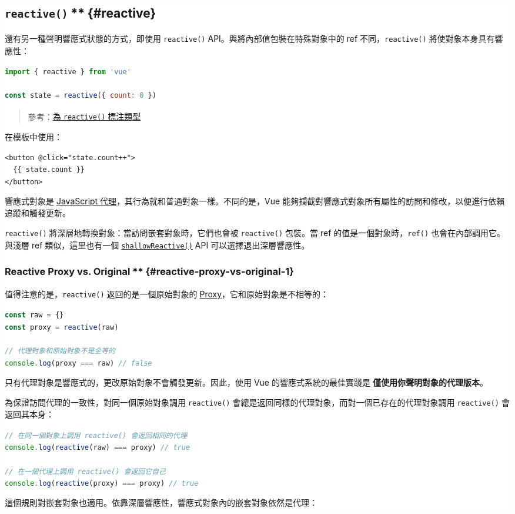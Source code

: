 </div>

<div class="composition-api" markdown="1">

## `reactive()` \*\* {#reactive}

還有另一種聲明響應式狀態的方式，即使用 `reactive()` API。與將內部值包裝在特殊對象中的 ref 不同，`reactive()` 將使對象本身具有響應性：

```js
import { reactive } from 'vue'

const state = reactive({ count: 0 })
```

> 參考：[為 `reactive()` 標注類型](/guide/typescript/composition-api#typing-reactive) <sup class="vt-badge ts" />

在模板中使用：

```vue-html
<button @click="state.count++">
  {{ state.count }}
</button>
```

響應式對象是 [JavaScript 代理](https://developer.mozilla.org/en-US/docs/Web/JavaScript/Reference/Global_Objects/Proxy)，其行為就和普通對象一樣。不同的是，Vue 能夠攔截對響應式對象所有屬性的訪問和修改，以便進行依賴追蹤和觸發更新。

`reactive()` 將深層地轉換對象：當訪問嵌套對象時，它們也會被 `reactive()` 包裝。當 ref 的值是一個對象時，`ref()` 也會在內部調用它。與淺層 ref 類似，這里也有一個 [`shallowReactive()`](/api/reactivity-advanced#shallowreactive) API 可以選擇退出深層響應性。

### Reactive Proxy vs. Original \*\* {#reactive-proxy-vs-original-1}

值得注意的是，`reactive()` 返回的是一個原始對象的 [Proxy](https://developer.mozilla.org/en-US/docs/Web/JavaScript/Reference/Global_Objects/Proxy)，它和原始對象是不相等的：

```js
const raw = {}
const proxy = reactive(raw)

// 代理對象和原始對象不是全等的
console.log(proxy === raw) // false
```

只有代理對象是響應式的，更改原始對象不會觸發更新。因此，使用 Vue 的響應式系統的最佳實踐是 **僅使用你聲明對象的代理版本**。

為保證訪問代理的一致性，對同一個原始對象調用 `reactive()` 會總是返回同樣的代理對象，而對一個已存在的代理對象調用 `reactive()` 會返回其本身：

```js
// 在同一個對象上調用 reactive() 會返回相同的代理
console.log(reactive(raw) === proxy) // true

// 在一個代理上調用 reactive() 會返回它自己
console.log(reactive(proxy) === proxy) // true
```

這個規則對嵌套對象也適用。依靠深層響應性，響應式對象內的嵌套對象依然是代理：

